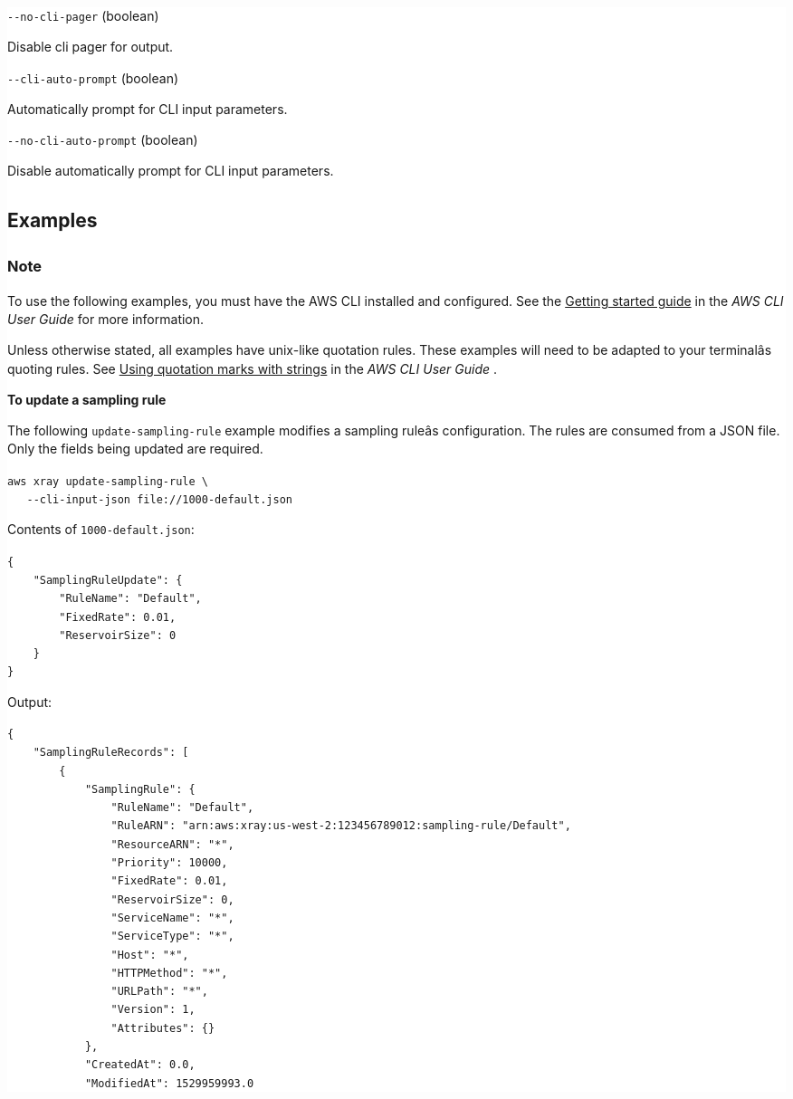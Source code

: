 `--no-cli-pager` (boolean)

Disable cli pager for output.

`--cli-auto-prompt` (boolean)

Automatically prompt for CLI input parameters.

`--no-cli-auto-prompt` (boolean)

Disable automatically prompt for CLI input parameters.

## Examples

### Note

To use the following examples, you must have the AWS CLI installed and configured. See the [Getting started guide](https://docs.aws.amazon.com/cli/latest/userguide/cli-chap-getting-started.html) in the *AWS CLI User Guide* for more information.

Unless otherwise stated, all examples have unix-like quotation rules. These examples will need to be adapted to your terminalâs quoting rules. See [Using quotation marks with strings](https://docs.aws.amazon.com/cli/latest/userguide/cli-usage-parameters-quoting-strings.html) in the *AWS CLI User Guide* .

**To update a sampling rule**

The following `update-sampling-rule` example modifies a sampling ruleâs configuration. The rules are consumed from a JSON file. Only the fields being updated are required.

```
aws xray update-sampling-rule \
   --cli-input-json file://1000-default.json
```

Contents of `1000-default.json`:

```
{
    "SamplingRuleUpdate": {
        "RuleName": "Default",
        "FixedRate": 0.01,
        "ReservoirSize": 0
    }
}
```

Output:

```
{
    "SamplingRuleRecords": [
        {
            "SamplingRule": {
                "RuleName": "Default",
                "RuleARN": "arn:aws:xray:us-west-2:123456789012:sampling-rule/Default",
                "ResourceARN": "*",
                "Priority": 10000,
                "FixedRate": 0.01,
                "ReservoirSize": 0,
                "ServiceName": "*",
                "ServiceType": "*",
                "Host": "*",
                "HTTPMethod": "*",
                "URLPath": "*",
                "Version": 1,
                "Attributes": {}
            },
            "CreatedAt": 0.0,
            "ModifiedAt": 1529959993.0
```